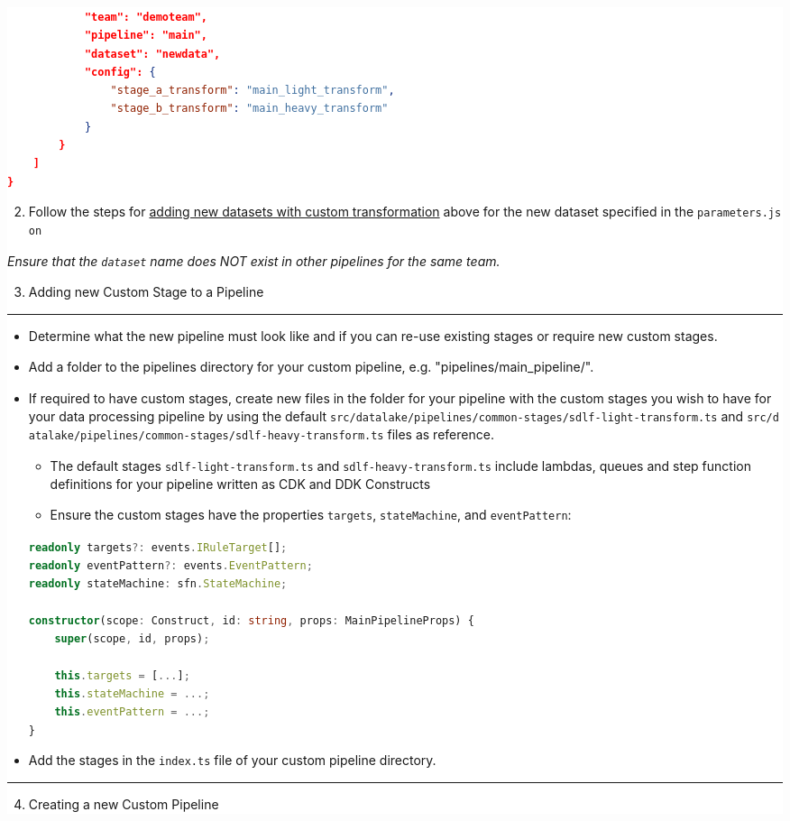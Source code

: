 ```json
            "team": "demoteam",
            "pipeline": "main",
            "dataset": "newdata",
            "config": {
                "stage_a_transform": "main_light_transform",
                "stage_b_transform": "main_heavy_transform"
            }
        }
    ]
}
```

2. Follow the steps for [adding new datasets with custom transformation](#adding-new-datasets-with-custom-transformations-in-the-same-pipeline) above for the new dataset specified in the `parameters.json`

*Ensure that the `dataset` name does NOT exist in other pipelines for the same team.*

3. Adding new Custom Stage to a Pipeline

---

- Determine what the new pipeline must look like and if you can re-use existing stages or require new custom stages.

- Add a folder to the pipelines directory for your custom pipeline, e.g. "pipelines/main_pipeline/".

- If required to have custom stages, create new files in the folder for your pipeline with the custom stages you wish to have for your data processing pipeline by using the default `src/datalake/pipelines/common-stages/sdlf-light-transform.ts` and `src/datalake/pipelines/common-stages/sdlf-heavy-transform.ts` files as reference.

    - The default stages `sdlf-light-transform.ts` and `sdlf-heavy-transform.ts` include lambdas, queues and step function definitions for your pipeline written as CDK and DDK Constructs

    -  Ensure the custom stages have the properties `targets`, `stateMachine`, and `eventPattern`:

    ```typescript
    readonly targets?: events.IRuleTarget[];
    readonly eventPattern?: events.EventPattern;
    readonly stateMachine: sfn.StateMachine;

    constructor(scope: Construct, id: string, props: MainPipelineProps) {
        super(scope, id, props);

        this.targets = [...];
        this.stateMachine = ...;
        this.eventPattern = ...;
    }

- Add the stages in the `index.ts` file of your custom pipeline directory.

---

4. Creating a new Custom Pipeline
